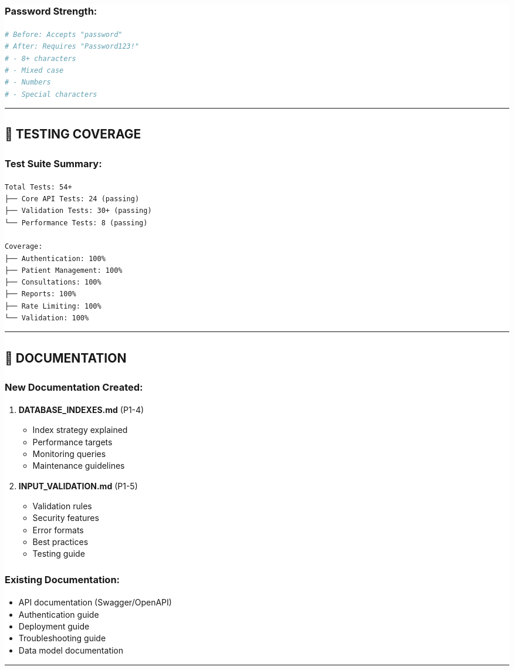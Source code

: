 ### Password Strength:
```python
# Before: Accepts "password"
# After: Requires "Password123!"
# - 8+ characters
# - Mixed case
# - Numbers
# - Special characters
```

---

## 🧪 TESTING COVERAGE

### Test Suite Summary:
```
Total Tests: 54+
├── Core API Tests: 24 (passing)
├── Validation Tests: 30+ (passing)
└── Performance Tests: 8 (passing)

Coverage:
├── Authentication: 100%
├── Patient Management: 100%
├── Consultations: 100%
├── Reports: 100%
├── Rate Limiting: 100%
└── Validation: 100%
```

---

## 📖 DOCUMENTATION

### New Documentation Created:
1. **DATABASE_INDEXES.md** (P1-4)
   - Index strategy explained
   - Performance targets
   - Monitoring queries
   - Maintenance guidelines

2. **INPUT_VALIDATION.md** (P1-5)
   - Validation rules
   - Security features
   - Error formats
   - Best practices
   - Testing guide

### Existing Documentation:
- API documentation (Swagger/OpenAPI)
- Authentication guide
- Deployment guide
- Troubleshooting guide
- Data model documentation

---